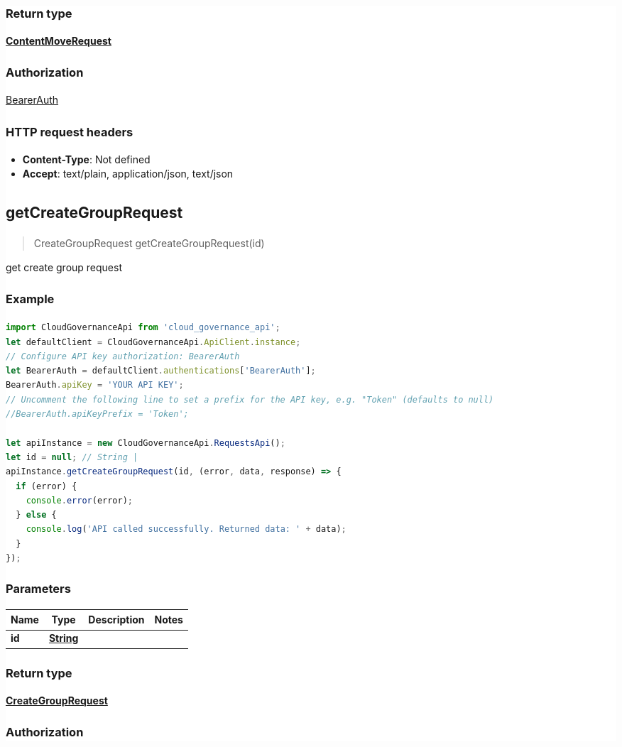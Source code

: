### Return type

[**ContentMoveRequest**](ContentMoveRequest.md)

### Authorization

[BearerAuth](../README.md#BearerAuth)

### HTTP request headers

- **Content-Type**: Not defined
- **Accept**: text/plain, application/json, text/json


## getCreateGroupRequest

> CreateGroupRequest getCreateGroupRequest(id)

get create group request

### Example

```javascript
import CloudGovernanceApi from 'cloud_governance_api';
let defaultClient = CloudGovernanceApi.ApiClient.instance;
// Configure API key authorization: BearerAuth
let BearerAuth = defaultClient.authentications['BearerAuth'];
BearerAuth.apiKey = 'YOUR API KEY';
// Uncomment the following line to set a prefix for the API key, e.g. "Token" (defaults to null)
//BearerAuth.apiKeyPrefix = 'Token';

let apiInstance = new CloudGovernanceApi.RequestsApi();
let id = null; // String | 
apiInstance.getCreateGroupRequest(id, (error, data, response) => {
  if (error) {
    console.error(error);
  } else {
    console.log('API called successfully. Returned data: ' + data);
  }
});
```

### Parameters


Name | Type | Description  | Notes
------------- | ------------- | ------------- | -------------
 **id** | [**String**](.md)|  | 

### Return type

[**CreateGroupRequest**](CreateGroupRequest.md)

### Authorization
